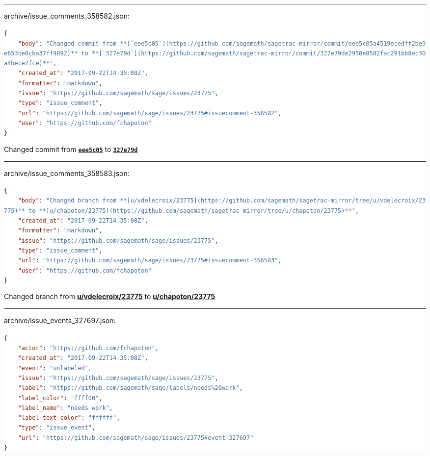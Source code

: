 

---

archive/issue_comments_358582.json:
```json
{
    "body": "Changed commit from **[`eee5c05`](https://github.com/sagemath/sagetrac-mirror/commit/eee5c05a4519ecedff2be9e653be0cba37ff9892)** to **[`327e79d`](https://github.com/sagemath/sagetrac-mirror/commit/327e79de2958e8582fac291bb8ec30a4bece2fce)**",
    "created_at": "2017-09-22T14:35:08Z",
    "formatter": "markdown",
    "issue": "https://github.com/sagemath/sage/issues/23775",
    "type": "issue_comment",
    "url": "https://github.com/sagemath/sage/issues/23775#issuecomment-358582",
    "user": "https://github.com/fchapoton"
}
```

Changed commit from **[`eee5c05`](https://github.com/sagemath/sagetrac-mirror/commit/eee5c05a4519ecedff2be9e653be0cba37ff9892)** to **[`327e79d`](https://github.com/sagemath/sagetrac-mirror/commit/327e79de2958e8582fac291bb8ec30a4bece2fce)**



---

archive/issue_comments_358583.json:
```json
{
    "body": "Changed branch from **[u/vdelecroix/23775](https://github.com/sagemath/sagetrac-mirror/tree/u/vdelecroix/23775)** to **[u/chapoton/23775](https://github.com/sagemath/sagetrac-mirror/tree/u/chapoton/23775)**",
    "created_at": "2017-09-22T14:35:08Z",
    "formatter": "markdown",
    "issue": "https://github.com/sagemath/sage/issues/23775",
    "type": "issue_comment",
    "url": "https://github.com/sagemath/sage/issues/23775#issuecomment-358583",
    "user": "https://github.com/fchapoton"
}
```

Changed branch from **[u/vdelecroix/23775](https://github.com/sagemath/sagetrac-mirror/tree/u/vdelecroix/23775)** to **[u/chapoton/23775](https://github.com/sagemath/sagetrac-mirror/tree/u/chapoton/23775)**



---

archive/issue_events_327697.json:
```json
{
    "actor": "https://github.com/fchapoton",
    "created_at": "2017-09-22T14:35:08Z",
    "event": "unlabeled",
    "issue": "https://github.com/sagemath/sage/issues/23775",
    "label": "https://github.com/sagemath/sage/labels/needs%20work",
    "label_color": "ffff00",
    "label_name": "needs work",
    "label_text_color": "ffffff",
    "type": "issue_event",
    "url": "https://github.com/sagemath/sage/issues/23775#event-327697"
}
```
